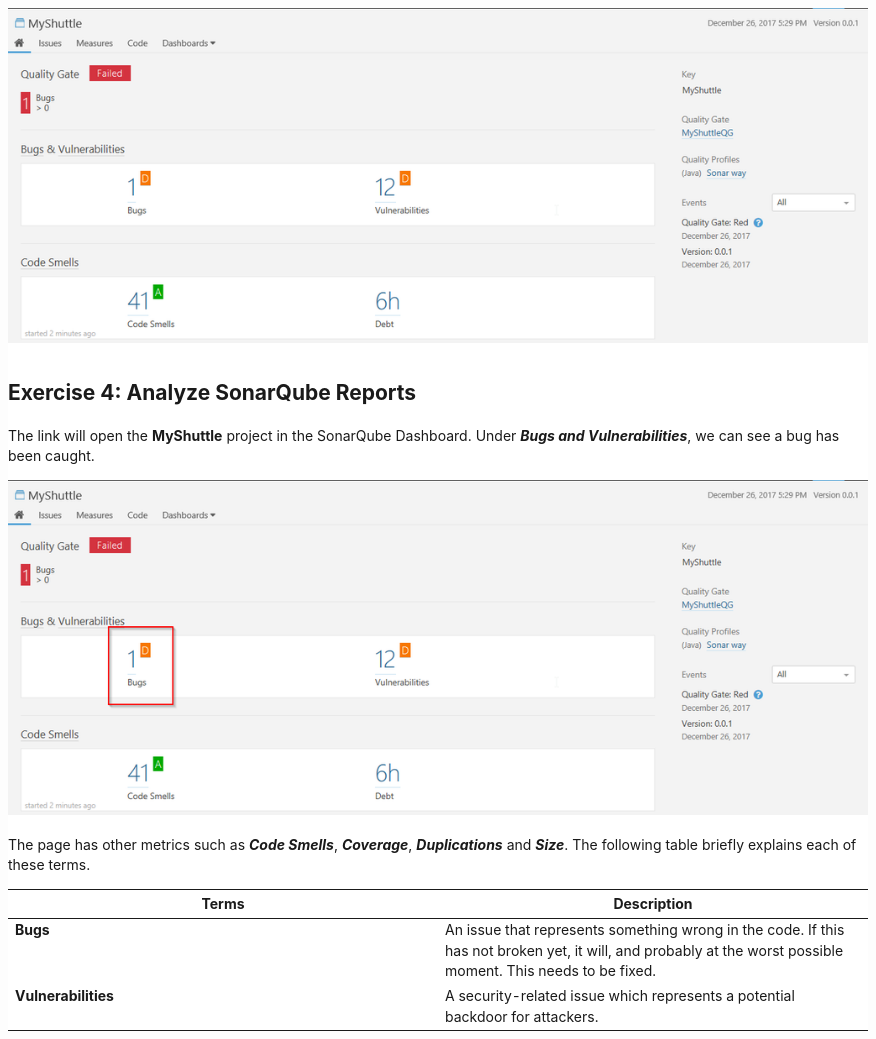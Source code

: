    <img src="images/analysis_report.png"> 

## Exercise 4: Analyze SonarQube Reports

The link will open the **MyShuttle** project in the SonarQube Dashboard.  Under ***Bugs and Vulnerabilities***, we can see a bug has been caught. 

  <img src="images/sonar_portal.png"> 


  The page has other metrics such as ***Code Smells***, ***Coverage***, ***Duplications*** and ***Size***. The following table briefly explains each of these terms.

   <table width="100%">
   <thead>
      <tr>
         <th width="50%"><b>Terms</b></th>
         <th><b>Description</b></th>
      </tr>
   </thead>
   <tr>
      <td><b>Bugs</b></td>
      <td>An issue that represents something wrong in the code. If this has not broken yet, it will, and probably at the worst possible moment. This needs to be fixed.</b></td>
   </tr>
   <tr>
      <td><b>Vulnerabilities</b> </td>
      <td>A security-related issue which represents a potential backdoor for attackers.</b></td>
   </tr>
    <tr>